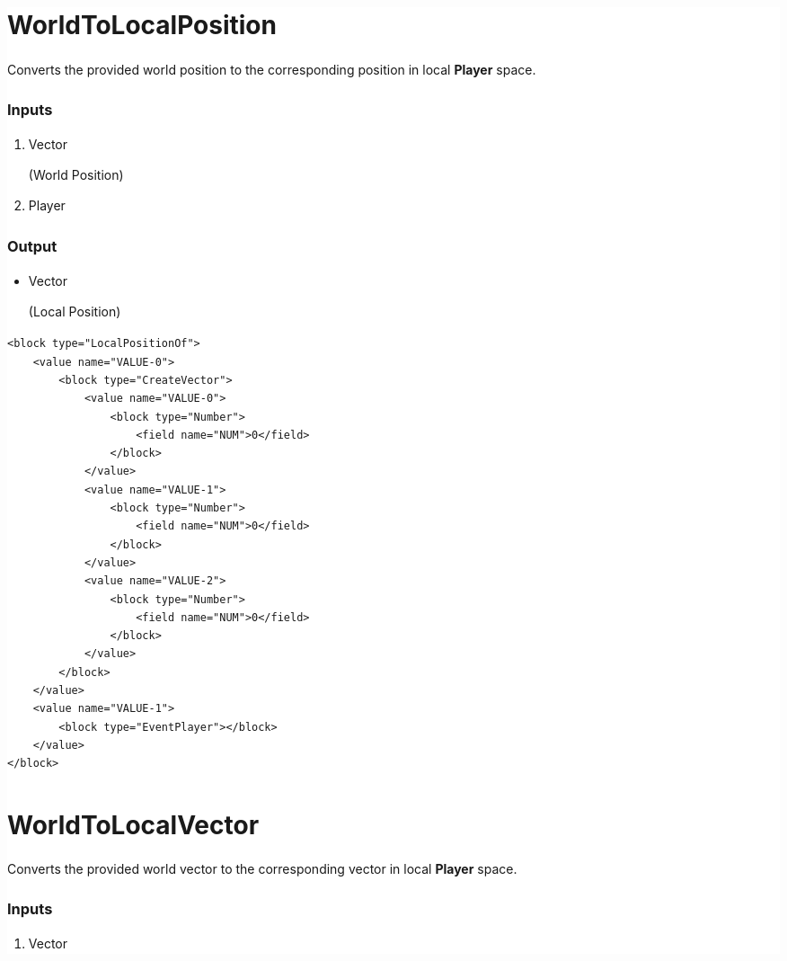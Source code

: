 # WorldToLocalPosition

Converts the provided world position to the corresponding position in local **Player** space.

### Inputs

1. Vector

    (World Position)

2. Player

### Output

-   Vector

    (Local Position)

```blockly
<block type="LocalPositionOf">
    <value name="VALUE-0">
        <block type="CreateVector">
            <value name="VALUE-0">
                <block type="Number">
                    <field name="NUM">0</field>
                </block>
            </value>
            <value name="VALUE-1">
                <block type="Number">
                    <field name="NUM">0</field>
                </block>
            </value>
            <value name="VALUE-2">
                <block type="Number">
                    <field name="NUM">0</field>
                </block>
            </value>
        </block>
    </value>
    <value name="VALUE-1">
        <block type="EventPlayer"></block>
    </value>
</block>
```

# WorldToLocalVector

Converts the provided world vector to the corresponding vector in local **Player** space.

### Inputs

1. Vector
